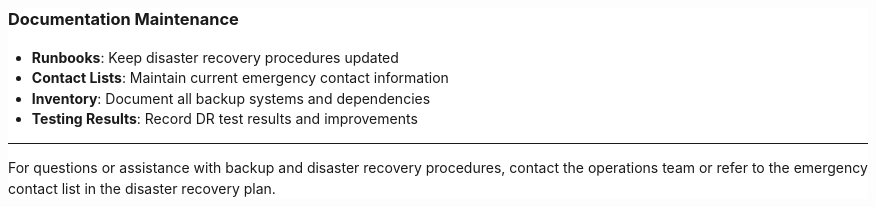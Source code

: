 ### Documentation Maintenance
- **Runbooks**: Keep disaster recovery procedures updated
- **Contact Lists**: Maintain current emergency contact information
- **Inventory**: Document all backup systems and dependencies
- **Testing Results**: Record DR test results and improvements

---

For questions or assistance with backup and disaster recovery procedures, contact the operations team or refer to the emergency contact list in the disaster recovery plan.